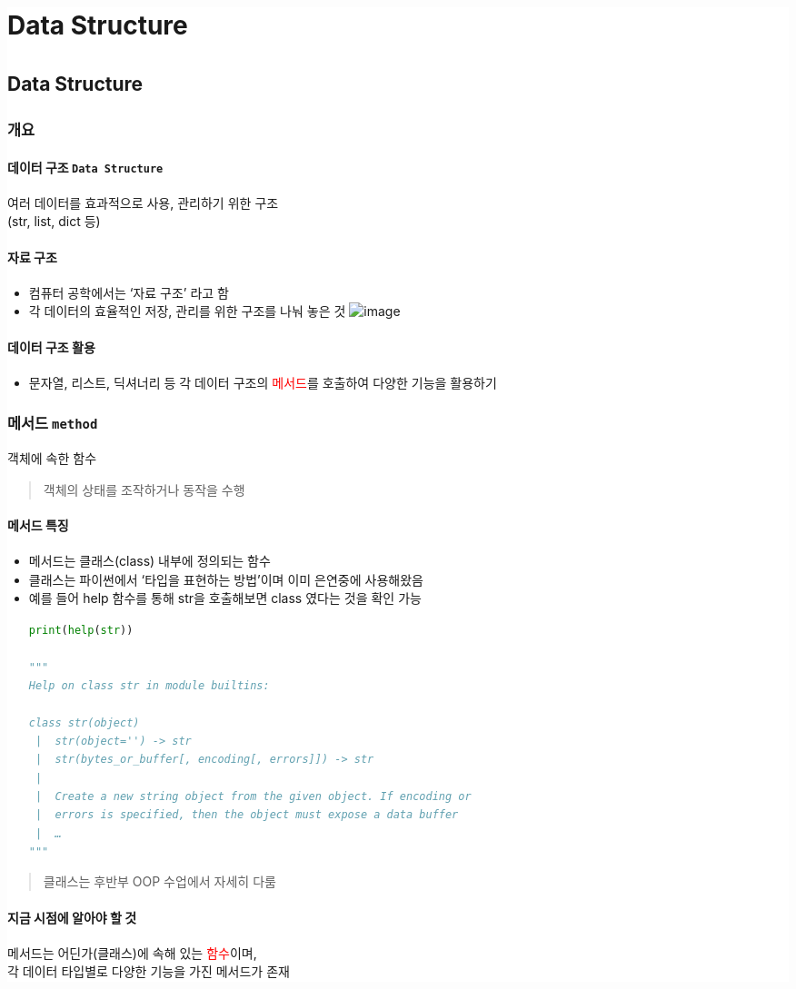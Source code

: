 # Data Structure

## Data Structure

### 개요

#### 데이터 구조 `Data Structure`
여러 데이터를 효과적으로 사용, 관리하기 위한 구조<br>
(str, list, dict 등)

#### 자료 구조
- 컴퓨터 공학에서는 ‘자료 구조’ 라고 함
- 각 데이터의 효율적인 저장, 관리를 위한 구조를 나눠 놓은 것
    ![image](https://github.com/ragu6963/TIL/assets/32388270/ec3c4025-1305-4ba1-8f7a-fc355c1fa4e3)

#### 데이터 구조 활용
- 문자열, 리스트, 딕셔너리 등 각 데이터 구조의 <span style='color:red;'>메서드</span>를 호출하여 다양한 기능을 활용하기

### 메서드 `method`
객체에 속한 함수
> 객체의 상태를 조작하거나 동작을 수행

#### 메서드 특징
- 메서드는 클래스(class) 내부에 정의되는 함수
- 클래스는 파이썬에서 ‘타입을 표현하는 방법’이며 이미 은연중에 사용해왔음
- 예를 들어 help 함수를 통해 str을 호출해보면 class 였다는 것을 확인 가능
    ```python
    print(help(str))

    """
    Help on class str in module builtins:

    class str(object)
     |  str(object='') -> str
     |  str(bytes_or_buffer[, encoding[, errors]]) -> str
     |
     |  Create a new string object from the given object. If encoding or
     |  errors is specified, then the object must expose a data buffer
     |  …
    """
    ```
    
> 클래스는 후반부 OOP 수업에서 자세히 다룸

#### 지금 시점에 알아야 할 것
메서드는 어딘가(클래스)에 속해 있는 <span style='color:red;'>함수</span>이며,<br>
각 데이터 타입별로 다양한 기능을 가진 메서드가 존재
